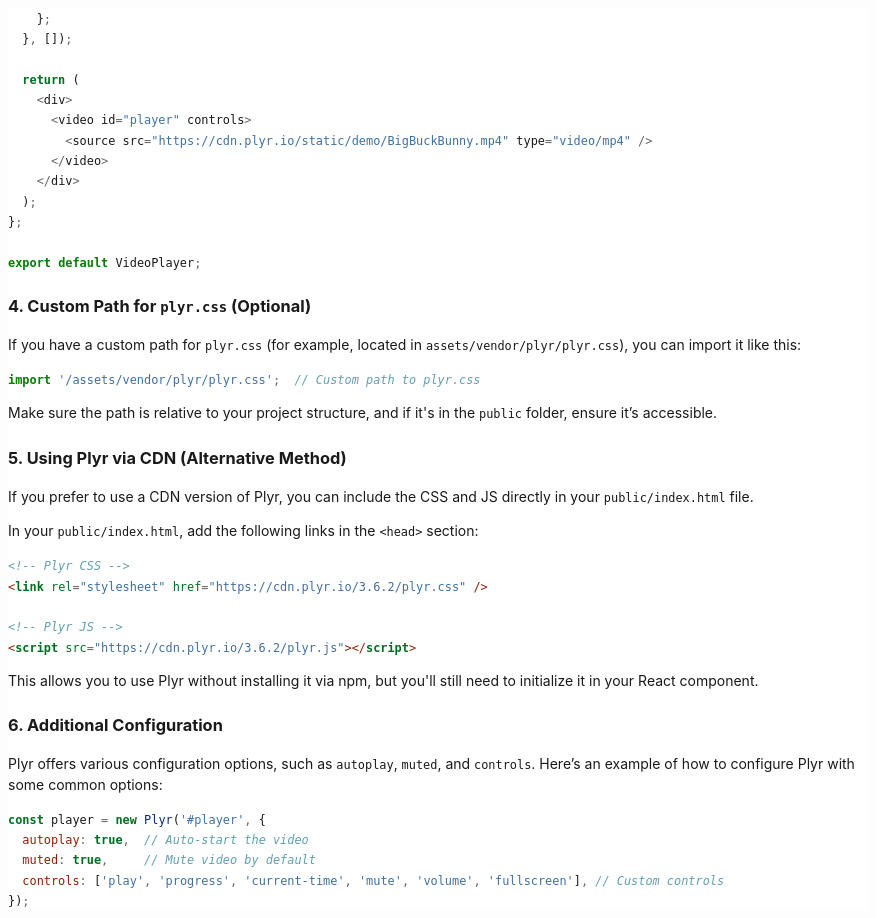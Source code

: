 ```js
    };
  }, []);

  return (
    <div>
      <video id="player" controls>
        <source src="https://cdn.plyr.io/static/demo/BigBuckBunny.mp4" type="video/mp4" />
      </video>
    </div>
  );
};

export default VideoPlayer;
```

### 4. **Custom Path for `plyr.css` (Optional)**

If you have a custom path for `plyr.css` (for example, located in `assets/vendor/plyr/plyr.css`), you can import it like this:

```js
import '/assets/vendor/plyr/plyr.css';  // Custom path to plyr.css
```

Make sure the path is relative to your project structure, and if it's in the `public` folder, ensure it’s accessible.

### 5. **Using Plyr via CDN (Alternative Method)**

If you prefer to use a CDN version of Plyr, you can include the CSS and JS directly in your `public/index.html` file.

In your `public/index.html`, add the following links in the `<head>` section:

```html
<!-- Plyr CSS -->
<link rel="stylesheet" href="https://cdn.plyr.io/3.6.2/plyr.css" />

<!-- Plyr JS -->
<script src="https://cdn.plyr.io/3.6.2/plyr.js"></script>
```

This allows you to use Plyr without installing it via npm, but you'll still need to initialize it in your React component.

### 6. **Additional Configuration**

Plyr offers various configuration options, such as `autoplay`, `muted`, and `controls`. Here’s an example of how to configure Plyr with some common options:

```js
const player = new Plyr('#player', {
  autoplay: true,  // Auto-start the video
  muted: true,     // Mute video by default
  controls: ['play', 'progress', 'current-time', 'mute', 'volume', 'fullscreen'], // Custom controls
});
```
